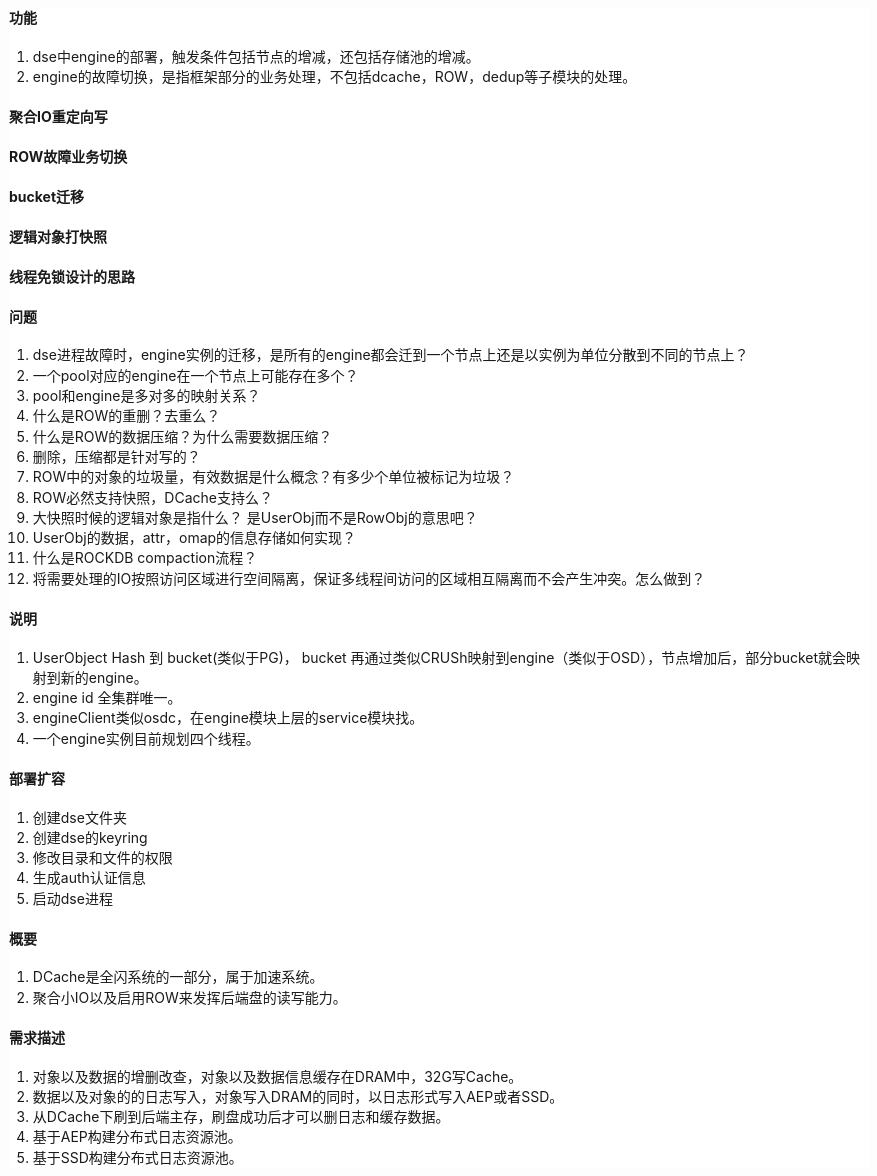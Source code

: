 #### 功能

1. dse中engine的部署，触发条件包括节点的增减，还包括存储池的增减。
1. engine的故障切换，是指框架部分的业务处理，不包括dcache，ROW，dedup等子模块的处理。

#### 聚合IO重定向写

#### ROW故障业务切换

#### bucket迁移

#### 逻辑对象打快照

#### 线程免锁设计的思路

#### 问题
 
 1. dse进程故障时，engine实例的迁移，是所有的engine都会迁到一个节点上还是以实例为单位分散到不同的节点上？
 1. 一个pool对应的engine在一个节点上可能存在多个？
 1. pool和engine是多对多的映射关系？
 1. 什么是ROW的重删？去重么？
 1. 什么是ROW的数据压缩？为什么需要数据压缩？
 1. 删除，压缩都是针对写的？
 1. ROW中的对象的垃圾量，有效数据是什么概念？有多少个单位被标记为垃圾？
 1. ROW必然支持快照，DCache支持么？
 1. 大快照时候的逻辑对象是指什么？ 是UserObj而不是RowObj的意思吧？
 1. UserObj的数据，attr，omap的信息存储如何实现？
 1. 什么是ROCKDB compaction流程？
 1. 将需要处理的IO按照访问区域进行空间隔离，保证多线程间访问的区域相互隔离而不会产生冲突。怎么做到？
 
 
 #### 说明
 1. UserObject Hash 到 bucket(类似于PG)， bucket 再通过类似CRUSh映射到engine（类似于OSD），节点增加后，部分bucket就会映射到新的engine。
 1. engine id 全集群唯一。
 1. engineClient类似osdc，在engine模块上层的service模块找。
 1. 一个engine实例目前规划四个线程。
 

#### 部署扩容
1. 创建dse文件夹
1. 创建dse的keyring
1. 修改目录和文件的权限
1. 生成auth认证信息
1. 启动dse进程



#### 概要
1. DCache是全闪系统的一部分，属于加速系统。
1. 聚合小IO以及启用ROW来发挥后端盘的读写能力。

#### 需求描述
1. 对象以及数据的增删改查，对象以及数据信息缓存在DRAM中，32G写Cache。
1. 数据以及对象的的日志写入，对象写入DRAM的同时，以日志形式写入AEP或者SSD。
1. 从DCache下刷到后端主存，刷盘成功后才可以删日志和缓存数据。
1. 基于AEP构建分布式日志资源池。
1. 基于SSD构建分布式日志资源池。
